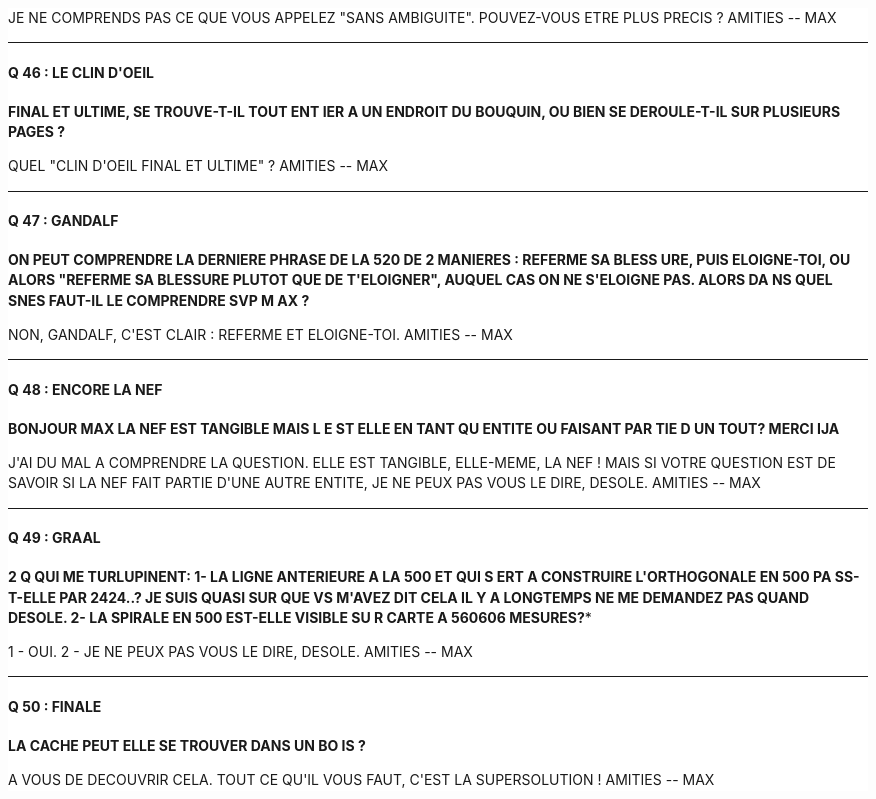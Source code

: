 JE NE COMPRENDS PAS CE QUE VOUS APPELEZ "SANS AMBIGUITE". POUVEZ-VOUS ETRE PLUS PRECIS ?  AMITIES -- MAX

---

#### Q 46 : LE CLIN D'OEIL

**FINAL ET ULTIME, SE TROUVE-T-IL TOUT ENT IER A UN ENDROIT DU BOUQUIN, OU BIEN SE  DEROULE-T-IL SUR PLUSIEURS PAGES ?**

QUEL "CLIN D'OEIL FINAL ET ULTIME" ? AMITIES -- MAX

---

#### Q 47 : GANDALF

**ON PEUT COMPRENDRE LA DERNIERE PHRASE DE  LA 520 DE 2
MANIERES : REFERME SA BLESS URE, PUIS ELOIGNE-TOI, OU ALORS "REFERME  SA
 BLESSURE PLUTOT QUE DE T'ELOIGNER",  AUQUEL CAS ON NE S'ELOIGNE PAS.
ALORS DA NS QUEL SNES FAUT-IL LE COMPRENDRE SVP M AX ?**

NON, GANDALF, C'EST CLAIR : REFERME ET ELOIGNE-TOI. AMITIES -- MAX

---

#### Q 48 : ENCORE LA NEF

**BONJOUR MAX LA NEF EST TANGIBLE MAIS L E ST ELLE EN
TANT QU ENTITE OU FAISANT PAR TIE D UN TOUT?
              MERCI IJA**

J'AI DU MAL A COMPRENDRE LA QUESTION. ELLE EST
TANGIBLE, ELLE-MEME, LA NEF ! MAIS SI VOTRE QUESTION EST DE SAVOIR SI LA
 NEF FAIT PARTIE D'UNE AUTRE ENTITE, JE NE PEUX PAS VOUS LE DIRE,
DESOLE. AMITIES -- MAX

---

#### Q 49 : GRAAL

**2 Q QUI ME TURLUPINENT: 1- LA LIGNE ANTERIEURE A LA
500 ET QUI S ERT A CONSTRUIRE L'ORTHOGONALE EN 500 PA SS-T-ELLE PAR
2424..? JE SUIS QUASI SUR  QUE VS M'AVEZ DIT CELA IL Y A LONGTEMPS  NE
ME DEMANDEZ PAS QUAND DESOLE. 2- LA SPIRALE EN 500 EST-ELLE VISIBLE SU R
 CARTE A 560606 MESURES?***

1 - OUI. 2 - JE NE PEUX PAS VOUS LE DIRE, DESOLE. AMITIES -- MAX

---

#### Q 50 : FINALE

**LA CACHE PEUT ELLE SE TROUVER DANS UN BO IS ?**

A VOUS DE DECOUVRIR CELA. TOUT CE QU'IL VOUS FAUT, C'EST LA SUPERSOLUTION ! AMITIES -- MAX